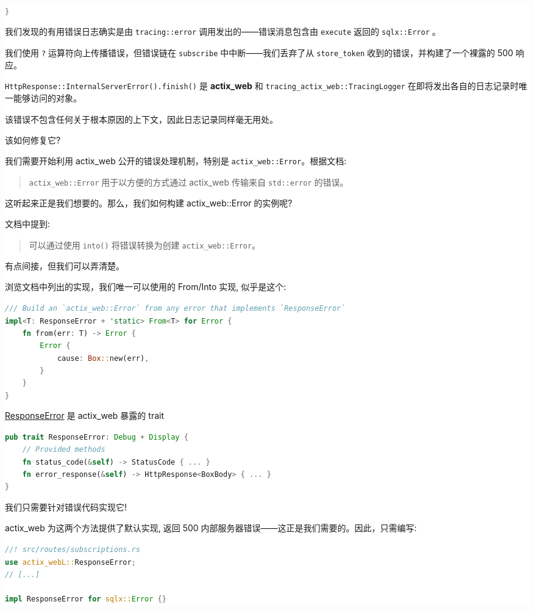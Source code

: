 ```rs
}
```

我们发现的有用错误日志确实是由 `tracing::error` 调用发出的——错误消息包含由 `execute` 返回的 `sqlx::Error` 。

我们使用 `?` 运算符向上传播错误，但错误链在 `subscribe` 中中断——我们丢弃了从 `store_token` 收到的错误，并构建了一个裸露的 500 响应。

`HttpResponse::InternalServerError().finish()` 是 **actix_web** 和
`tracing_actix_web::TracingLogger` 在即将发出各自的日志记录时唯一能够访问的对象。

该错误不包含任何关于根本原因的上下文，因此日志记录同样毫无用处。

该如何修复它?

我们需要开始利用 actix_web 公开的错误处理机制，特别是
`actix_web::Error`。根据文档:

> `actix_web::Error` 用于以方便的方式通过 actix_web 传输来自 `std::error` 的错误。

这听起来正是我们想要的。那么，我们如何构建 actix_web::Error 的实例呢?

文档中提到:

> 可以通过使用 `into()` 将错误转换为创建 `actix_web::Error`。

有点间接，但我们可以弄清楚。

浏览文档中列出的实现，我们唯一可以使用的 From/Into 实现, 似乎是这个:

```rs
/// Build an `actix_web::Error` from any error that implements `ResponseError`
impl<T: ResponseError + 'static> From<T> for Error {
    fn from(err: T) -> Error {
        Error {
            cause: Box::new(err),
        }
    }
}
```

[ResponseError](https://docs.rs/actix-web/latest/actix_web/error/trait.ResponseError.html) 是 actix_web 暴露的 trait

```rs
pub trait ResponseError: Debug + Display {
    // Provided methods
    fn status_code(&self) -> StatusCode { ... }
    fn error_response(&self) -> HttpResponse<BoxBody> { ... }
}
```

我们只需要针对错误代码实现它!

actix_web 为这两个方法提供了默认实现, 返回 500 内部服务器错误——这正是我们需要的。因此，只需编写:

```rs
//! src/routes/subscriptions.rs
use actix_webL::ResponseError;
// [...]

impl ResponseError for sqlx::Error {}
```
